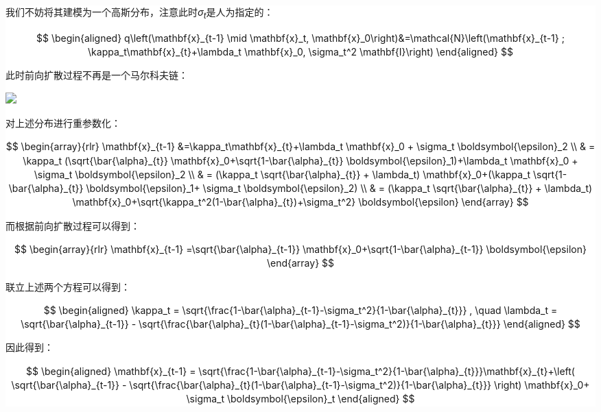 我们不妨将其建模为一个高斯分布，注意此时$\sigma_t$是人为指定的：

$$
\begin{aligned}
q\left(\mathbf{x}_{t-1} \mid \mathbf{x}_t, \mathbf{x}_0\right)&=\mathcal{N}\left(\mathbf{x}_{t-1} ; \kappa_t\mathbf{x}_{t}+\lambda_t \mathbf{x}_0, \sigma_t^2 \mathbf{I}\right)
\end{aligned}
$$

此时前向扩散过程不再是一个马尔科夫链：

![](https://pic.imgdb.cn/item/642bebb06ea21b9a9e3e0549.jpg)

对上述分布进行重参数化：

$$
\begin{array}{rlr}
\mathbf{x}_{t-1} &=\kappa_t\mathbf{x}_{t}+\lambda_t \mathbf{x}_0 + \sigma_t  \boldsymbol{\epsilon}_2 \\
& = \kappa_t (\sqrt{\bar{\alpha}_{t}} \mathbf{x}_0+\sqrt{1-\bar{\alpha}_{t}} \boldsymbol{\epsilon}_1)+\lambda_t \mathbf{x}_0 + \sigma_t  \boldsymbol{\epsilon}_2 \\ 
& = (\kappa_t \sqrt{\bar{\alpha}_{t}} + \lambda_t) \mathbf{x}_0+(\kappa_t \sqrt{1-\bar{\alpha}_{t}} \boldsymbol{\epsilon}_1+ \sigma_t  \boldsymbol{\epsilon}_2) \\
& = (\kappa_t \sqrt{\bar{\alpha}_{t}} + \lambda_t) \mathbf{x}_0+\sqrt{\kappa_t^2(1-\bar{\alpha}_{t})+\sigma_t^2}  \boldsymbol{\epsilon}
\end{array}
$$

而根据前向扩散过程可以得到：

$$
\begin{array}{rlr}
\mathbf{x}_{t-1} =\sqrt{\bar{\alpha}_{t-1}} \mathbf{x}_0+\sqrt{1-\bar{\alpha}_{t-1}} \boldsymbol{\epsilon}
\end{array}
$$

联立上述两个方程可以得到：

$$
\begin{aligned}
\kappa_t = \sqrt{\frac{1-\bar{\alpha}_{t-1}-\sigma_t^2}{1-\bar{\alpha}_{t}}} , \quad \lambda_t = \sqrt{\bar{\alpha}_{t-1}} - \sqrt{\frac{\bar{\alpha}_{t}(1-\bar{\alpha}_{t-1}-\sigma_t^2)}{1-\bar{\alpha}_{t}}}
\end{aligned}
$$

因此得到：

$$
\begin{aligned}
\mathbf{x}_{t-1} = \sqrt{\frac{1-\bar{\alpha}_{t-1}-\sigma_t^2}{1-\bar{\alpha}_{t}}}\mathbf{x}_{t}+\left( \sqrt{\bar{\alpha}_{t-1}} - \sqrt{\frac{\bar{\alpha}_{t}(1-\bar{\alpha}_{t-1}-\sigma_t^2)}{1-\bar{\alpha}_{t}}} \right) \mathbf{x}_0+ \sigma_t \boldsymbol{\epsilon}_t
\end{aligned}
$$
